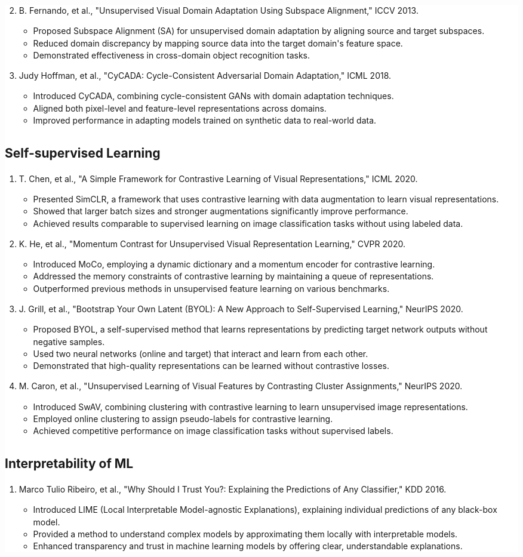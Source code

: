 2. B. Fernando, et al., "Unsupervised Visual Domain Adaptation Using Subspace Alignment," ICCV 2013.

    - Proposed Subspace Alignment (SA) for unsupervised domain adaptation by aligning source and target subspaces.
    - Reduced domain discrepancy by mapping source data into the target domain's feature space.
    - Demonstrated effectiveness in cross-domain object recognition tasks.

3. Judy Hoffman, et al., "CyCADA: Cycle-Consistent Adversarial Domain Adaptation," ICML 2018.
    - Introduced CyCADA, combining cycle-consistent GANs with domain adaptation techniques.
    - Aligned both pixel-level and feature-level representations across domains.
    - Improved performance in adapting models trained on synthetic data to real-world data.

## Self-supervised Learning

1. T. Chen, et al., "A Simple Framework for Contrastive Learning of Visual Representations," ICML 2020.

    - Presented SimCLR, a framework that uses contrastive learning with data augmentation to learn visual representations.
    - Showed that larger batch sizes and stronger augmentations significantly improve performance.
    - Achieved results comparable to supervised learning on image classification tasks without using labeled data.

2. K. He, et al., "Momentum Contrast for Unsupervised Visual Representation Learning," CVPR 2020.

    - Introduced MoCo, employing a dynamic dictionary and a momentum encoder for contrastive learning.
    - Addressed the memory constraints of contrastive learning by maintaining a queue of representations.
    - Outperformed previous methods in unsupervised feature learning on various benchmarks.

3. J. Grill, et al., "Bootstrap Your Own Latent (BYOL): A New Approach to Self-Supervised Learning," NeurIPS 2020.

    - Proposed BYOL, a self-supervised method that learns representations by predicting target network outputs without negative samples.
    - Used two neural networks (online and target) that interact and learn from each other.
    - Demonstrated that high-quality representations can be learned without contrastive losses.

4. M. Caron, et al., "Unsupervised Learning of Visual Features by Contrasting Cluster Assignments," NeurIPS 2020.
    - Introduced SwAV, combining clustering with contrastive learning to learn unsupervised image representations.
    - Employed online clustering to assign pseudo-labels for contrastive learning.
    - Achieved competitive performance on image classification tasks without supervised labels.

## Interpretability of ML

1. Marco Tulio Ribeiro, et al., "Why Should I Trust You?: Explaining the Predictions of Any Classifier," KDD 2016.

    - Introduced LIME (Local Interpretable Model-agnostic Explanations), explaining individual predictions of any black-box model.
    - Provided a method to understand complex models by approximating them locally with interpretable models.
    - Enhanced transparency and trust in machine learning models by offering clear, understandable explanations.
